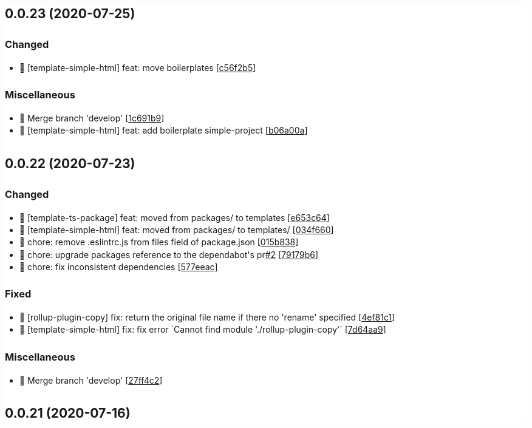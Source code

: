 
<a name="0.0.23"></a>
## 0.0.23 (2020-07-25)

### Changed

- 🚚 [template-simple-html] feat: move boilerplates [[c56f2b5](https://github.com/guanghechen/barusu/commit/c56f2b5a2145ca26dc31c7c8350f6b62be827943)]

### Miscellaneous

- 🔀 Merge branch &#x27;develop&#x27; [[1c691b9](https://github.com/guanghechen/barusu/commit/1c691b9d0799a35a1b72d5bb6cb360f4a123b2a8)]
- 🚧 [template-simple-html] feat: add boilerplate simple-project [[b06a00a](https://github.com/guanghechen/barusu/commit/b06a00a0f512d3e94ec01e45a5ce209c5c57b34e)]


<a name="0.0.22"></a>
## 0.0.22 (2020-07-23)

### Changed

- 🚚 [template-ts-package] feat: moved from packages/ to templates [[e653c64](https://github.com/guanghechen/barusu/commit/e653c643b9995f0609a1036a08d968b12b4a0d4f)]
- 🚚 [template-simple-html] feat: moved from packages/ to templates/ [[034f660](https://github.com/guanghechen/barusu/commit/034f66054fe1ca39bff364e2ed078b8842e61f81)]
- 🔧 chore: remove .eslintrc.js from files field of package.json [[015b838](https://github.com/guanghechen/barusu/commit/015b838c6d22a13f58a189e733d1d90218eede36)]
- 🔧 chore: upgrade packages reference to the dependabot&#x27;s pr[#2](https://github.com/guanghechen/barusu/issues/2) [[79179b6](https://github.com/guanghechen/barusu/commit/79179b66b218f92c10ef9e0eb58d508aaa71aefa)]
- 🔧 chore: fix inconsistent dependencies [[577eeac](https://github.com/guanghechen/barusu/commit/577eeac94da96173645e39ce60d7d814754cef4d)]

### Fixed

- 🐛 [rollup-plugin-copy] fix: return the original file name if there no &#x27;rename&#x27; specified [[4ef81c1](https://github.com/guanghechen/barusu/commit/4ef81c111ec7874065a0c44587429b7f09b59a2d)]
- 🐛 [template-simple-html] fix: fix error &#x60;Cannot find module &#x27;./rollup-plugin-copy&#x27;&#x60; [[7d64aa9](https://github.com/guanghechen/barusu/commit/7d64aa9d62181b30895aa56be98c55e80b193e7b)]

### Miscellaneous

- 🔀 Merge branch &#x27;develop&#x27; [[27ff4c2](https://github.com/guanghechen/barusu/commit/27ff4c251292760886962b7bb3620906857cc212)]


<a name="0.0.21"></a>
## 0.0.21 (2020-07-16)
